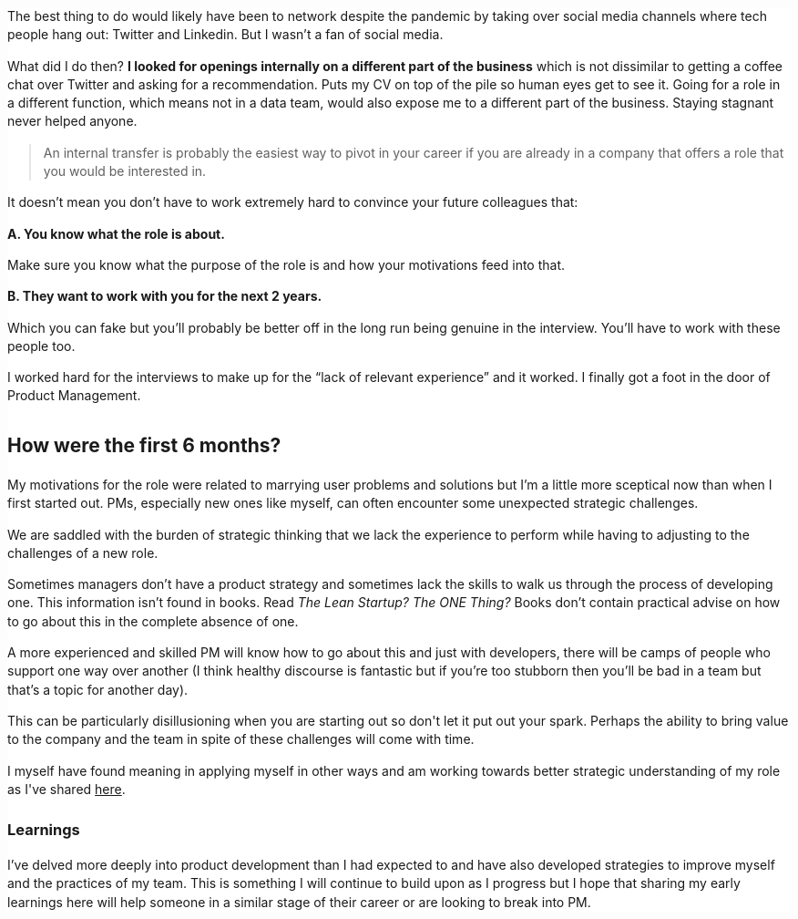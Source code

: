 The best thing to do would likely have been to network despite the pandemic by taking over social media channels where tech people hang out: Twitter and Linkedin. But I wasn’t a fan of social media.

What did I do then? **I looked for openings internally on a different part of the business** which is not dissimilar to getting a coffee chat over Twitter and asking for a recommendation. Puts my CV on top of the pile so human eyes get to see it. Going for a role in a different function, which means not in a data team, would also expose me to a different part of the business. Staying stagnant never helped anyone.

> An internal transfer is probably the easiest way to pivot in your career if you are already in a company that offers a role that you would be interested in.
>

It doesn’t mean you don’t have to work extremely hard to convince your future colleagues that:

**A. You know what the role is about.**

Make sure you know what the purpose of the role is and how your motivations feed into that.

**B. They want to work with you for the next 2 years.**

Which you can fake but you’ll probably be better off in the long run being genuine in the interview. You’ll have to work with these people too.

I worked hard for the interviews to make up for the “lack of relevant experience” and it worked. I finally got a foot in the door of Product Management.

## How were the first 6 months?

My motivations for the role were related to marrying user problems and solutions but I’m a little more sceptical now than when I first started out. PMs, especially new ones like myself, can often encounter some unexpected strategic challenges.

We are saddled with the burden of strategic thinking that we lack the experience to perform while having to adjusting to the challenges of a new role.

Sometimes managers don’t have a product strategy and sometimes lack the skills to walk us through the process of developing one. This information isn’t found in books. Read *The Lean Startup? The ONE Thing?* Books don’t contain practical advise on how to go about this in the complete absence of one.

A more experienced and skilled PM will know how to go about this and just with developers, there will be camps of people who support one way over another (I think healthy discourse is fantastic but if you’re too stubborn then you’ll be bad in a team but that’s a topic for another day).

This can be particularly disillusioning when you are starting out so don't let it put out your spark. Perhaps the ability to bring value to the company and the team in spite of these challenges will come with time.

I myself have found meaning in applying myself in other ways and am working towards better strategic understanding of my role as I've shared [here](https://www.carmenkung.com/deep-work-and-its-role-in-product-management/).

### Learnings

I’ve delved more deeply into product development than I had expected to and have also developed strategies to improve myself and the practices of my team. This is something I will continue to build upon as I progress but I hope that sharing my early learnings here will help someone in a similar stage of their career or are looking to break into PM.
